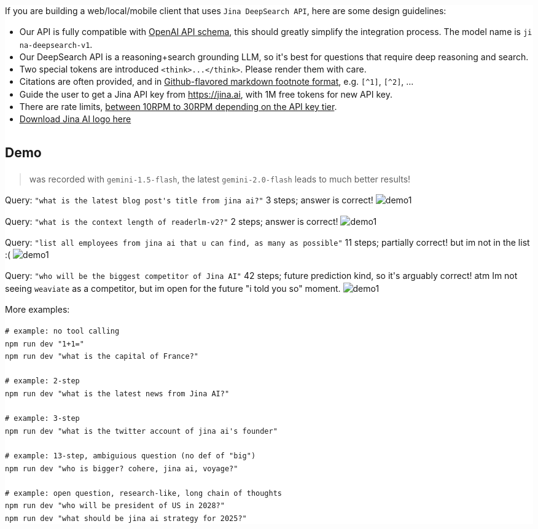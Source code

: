 If you are building a web/local/mobile client that uses `Jina DeepSearch API`, here are some design guidelines:

- Our API is fully compatible with [OpenAI API schema](https://platform.openai.com/docs/api-reference/chat/create), this should greatly simplify the integration process. The model name is `jina-deepsearch-v1`.
- Our DeepSearch API is a reasoning+search grounding LLM, so it's best for questions that require deep reasoning and search.
- Two special tokens are introduced `<think>...</think>`. Please render them with care.
- Citations are often provided, and in [Github-flavored markdown footnote format](https://github.blog/changelog/2021-09-30-footnotes-now-supported-in-markdown-fields/), e.g. `[^1]`, `[^2]`, ...
- Guide the user to get a Jina API key from https://jina.ai, with 1M free tokens for new API key.
- There are rate limits, [between 10RPM to 30RPM depending on the API key tier](https://jina.ai/contact-sales#rate-limit).
- [Download Jina AI logo here](https://jina.ai/logo-Jina-1024.zip)

## Demo

> was recorded with `gemini-1.5-flash`, the latest `gemini-2.0-flash` leads to much better results!

Query: `"what is the latest blog post's title from jina ai?"`
3 steps; answer is correct!
![demo1](.github/visuals/demo.gif)

Query: `"what is the context length of readerlm-v2?"`
2 steps; answer is correct!
![demo1](.github/visuals/demo3.gif)

Query: `"list all employees from jina ai that u can find, as many as possible"`
11 steps; partially correct! but im not in the list :(
![demo1](.github/visuals/demo2.gif)

Query: `"who will be the biggest competitor of Jina AI"`
42 steps; future prediction kind, so it's arguably correct! atm Im not seeing `weaviate` as a competitor, but im open for the future "i told you so" moment.
![demo1](.github/visuals/demo4.gif)

More examples:

```
# example: no tool calling
npm run dev "1+1="
npm run dev "what is the capital of France?"

# example: 2-step
npm run dev "what is the latest news from Jina AI?"

# example: 3-step
npm run dev "what is the twitter account of jina ai's founder"

# example: 13-step, ambiguious question (no def of "big")
npm run dev "who is bigger? cohere, jina ai, voyage?"

# example: open question, research-like, long chain of thoughts
npm run dev "who will be president of US in 2028?"
npm run dev "what should be jina ai strategy for 2025?"
```

